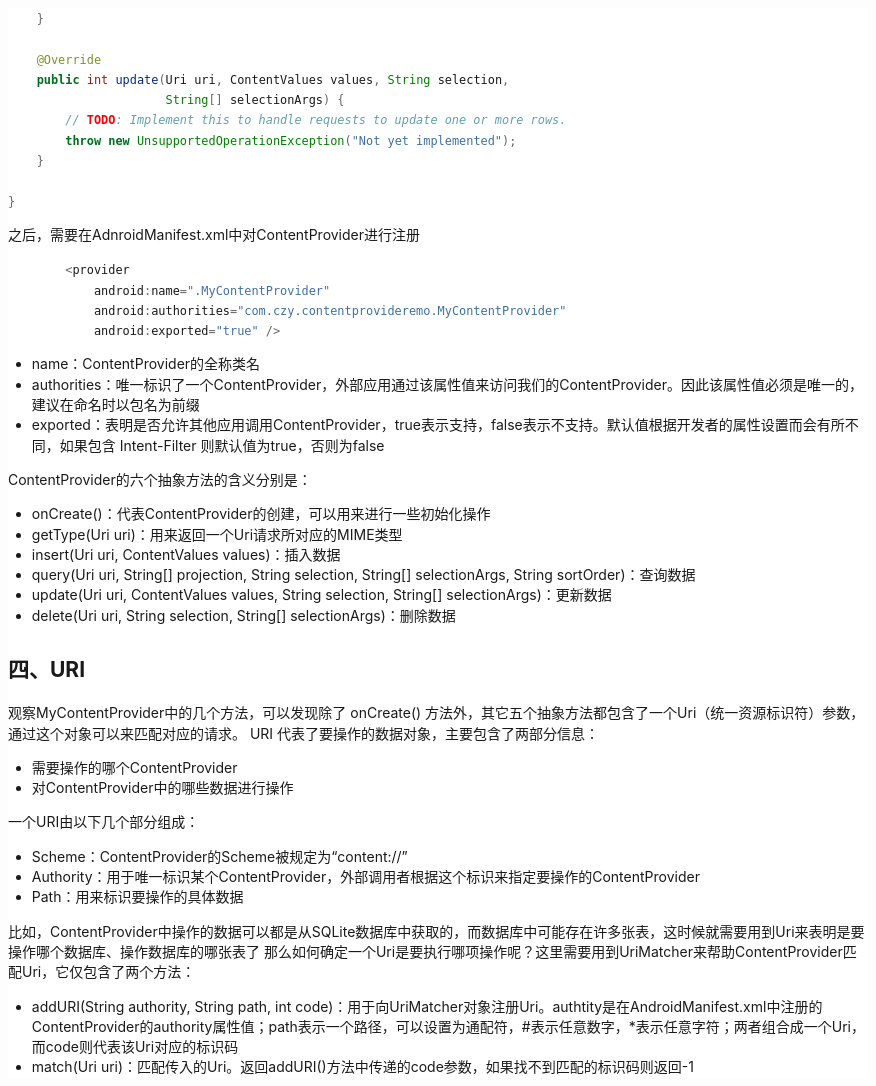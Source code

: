 ```java
    }

    @Override
    public int update(Uri uri, ContentValues values, String selection,
                      String[] selectionArgs) {
        // TODO: Implement this to handle requests to update one or more rows.
        throw new UnsupportedOperationException("Not yet implemented");
    }
    
}

```
之后，需要在AdnroidManifest.xml中对ContentProvider进行注册

```java
        <provider
            android:name=".MyContentProvider"
            android:authorities="com.czy.contentprovideremo.MyContentProvider"
            android:exported="true" />
```

 - name：ContentProvider的全称类名
 - authorities：唯一标识了一个ContentProvider，外部应用通过该属性值来访问我们的ContentProvider。因此该属性值必须是唯一的，建议在命名时以包名为前缀
 - exported：表明是否允许其他应用调用ContentProvider，true表示支持，false表示不支持。默认值根据开发者的属性设置而会有所不同，如果包含 Intent-Filter 则默认值为true，否则为false

ContentProvider的六个抽象方法的含义分别是：

 - onCreate()：代表ContentProvider的创建，可以用来进行一些初始化操作
 - getType(Uri uri)：用来返回一个Uri请求所对应的MIME类型
 - insert(Uri uri, ContentValues values)：插入数据
 - query(Uri uri, String[] projection, String selection, String[] selectionArgs, String sortOrder)：查询数据
 - update(Uri uri, ContentValues values, String selection, String[] selectionArgs)：更新数据
 - delete(Uri uri, String selection, String[] selectionArgs)：删除数据

## **四、URI**

观察MyContentProvider中的几个方法，可以发现除了 onCreate() 方法外，其它五个抽象方法都包含了一个Uri（统一资源标识符）参数，通过这个对象可以来匹配对应的请求。
URI 代表了要操作的数据对象，主要包含了两部分信息：

 - 需要操作的哪个ContentProvider
 - 对ContentProvider中的哪些数据进行操作

一个URI由以下几个部分组成：

 - Scheme：ContentProvider的Scheme被规定为“content://”
 - Authority：用于唯一标识某个ContentProvider，外部调用者根据这个标识来指定要操作的ContentProvider
 - Path：用来标识要操作的具体数据

比如，ContentProvider中操作的数据可以都是从SQLite数据库中获取的，而数据库中可能存在许多张表，这时候就需要用到Uri来表明是要操作哪个数据库、操作数据库的哪张表了
那么如何确定一个Uri是要执行哪项操作呢？这里需要用到UriMatcher来帮助ContentProvider匹配Uri，它仅包含了两个方法：

 - addURI(String authority, String path, int code)：用于向UriMatcher对象注册Uri。authtity是在AndroidManifest.xml中注册的ContentProvider的authority属性值；path表示一个路径，可以设置为通配符，#表示任意数字，*表示任意字符；两者组合成一个Uri，而code则代表该Uri对应的标识码
 - match(Uri uri)：匹配传入的Uri。返回addURI()方法中传递的code参数，如果找不到匹配的标识码则返回-1
